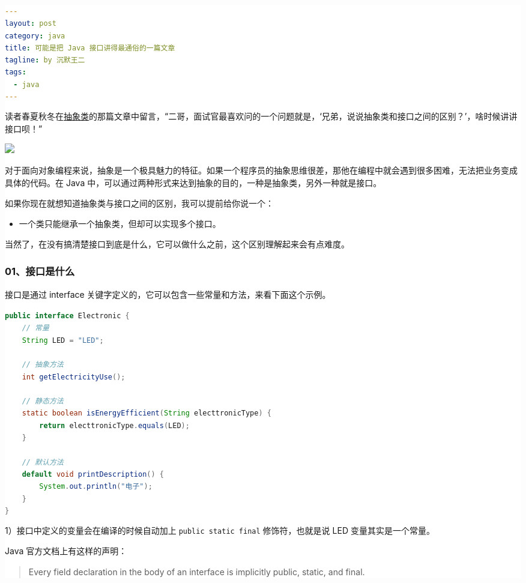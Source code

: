 ```yaml
---
layout: post
category: java
title: 可能是把 Java 接口讲得最通俗的一篇文章
tagline: by 沉默王二
tags: 
  - java
---
```


读者春夏秋冬在[抽象类](https://mp.weixin.qq.com/s/yES5bPg6wbCYuBciZhPYaQ)的那篇文章中留言，“二哥，面试官最喜欢问的一个问题就是，‘兄弟，说说抽象类和接口之间的区别？’，啥时候讲讲接口呗！”




![](http://www.itwanger.com/assets/images/2020/05/java-jiekou-01.png)

对于面向对象编程来说，抽象是一个极具魅力的特征。如果一个程序员的抽象思维很差，那他在编程中就会遇到很多困难，无法把业务变成具体的代码。在 Java 中，可以通过两种形式来达到抽象的目的，一种是抽象类，另外一种就是接口。

如果你现在就想知道抽象类与接口之间的区别，我可以提前给你说一个：

- 一个类只能继承一个抽象类，但却可以实现多个接口。

当然了，在没有搞清楚接口到底是什么，它可以做什么之前，这个区别理解起来会有点难度。

### 01、接口是什么

接口是通过 interface 关键字定义的，它可以包含一些常量和方法，来看下面这个示例。

```java
public interface Electronic {
    // 常量
    String LED = "LED";

    // 抽象方法
    int getElectricityUse();

    // 静态方法
    static boolean isEnergyEfficient(String electtronicType) {
        return electtronicType.equals(LED);
    }

    // 默认方法
    default void printDescription() {
        System.out.println("电子");
    }
}
```

1）接口中定义的变量会在编译的时候自动加上 `public static final` 修饰符，也就是说 LED 变量其实是一个常量。

Java 官方文档上有这样的声明：

>Every field declaration in the body of an interface is implicitly public, static, and final.
